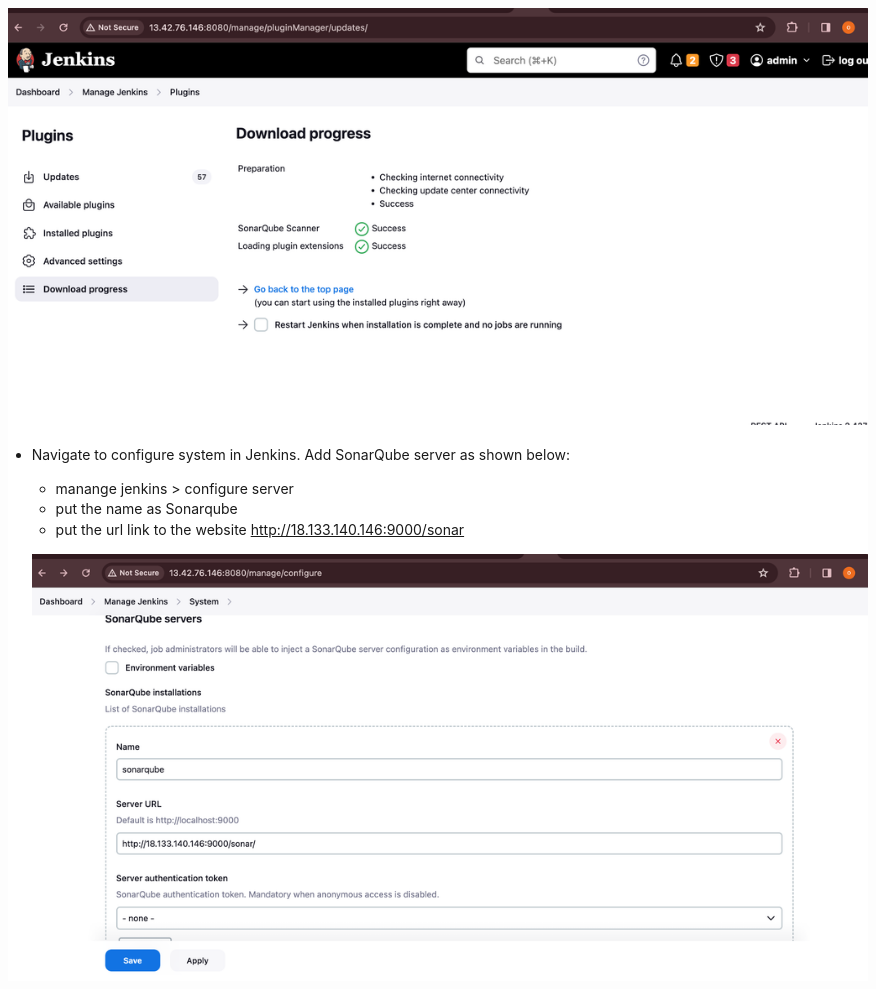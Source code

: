   ![Alt text](images/14.110.png)

- Navigate to configure system in Jenkins. Add SonarQube server as shown below:
  - manange jenkins > configure server
  - put the name as Sonarqube
  - put the url link to the website http://18.133.140.146:9000/sonar
  
  ![Alt text](images/14.111.png)
